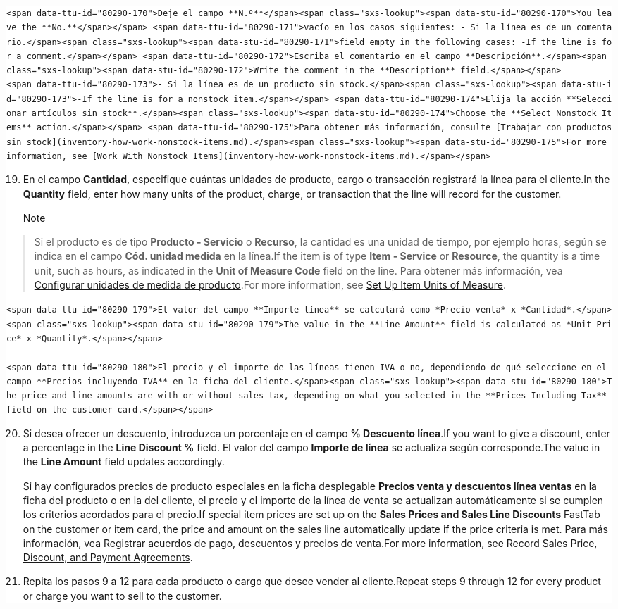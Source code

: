     <span data-ttu-id="80290-170">Deje el campo **N.º**</span><span class="sxs-lookup"><span data-stu-id="80290-170">You leave the **No.**</span></span> <span data-ttu-id="80290-171">vacío en los casos siguientes: - Si la línea es de un comentario.</span><span class="sxs-lookup"><span data-stu-id="80290-171">field empty in the following cases: -If the line is for a comment.</span></span> <span data-ttu-id="80290-172">Escriba el comentario en el campo **Descripción**.</span><span class="sxs-lookup"><span data-stu-id="80290-172">Write the comment in the **Description** field.</span></span>
    <span data-ttu-id="80290-173">- Si la línea es de un producto sin stock.</span><span class="sxs-lookup"><span data-stu-id="80290-173">-If the line is for a nonstock item.</span></span> <span data-ttu-id="80290-174">Elija la acción **Seleccionar artículos sin stock**.</span><span class="sxs-lookup"><span data-stu-id="80290-174">Choose the **Select Nonstock Items** action.</span></span> <span data-ttu-id="80290-175">Para obtener más información, consulte [Trabajar con productos sin stock](inventory-how-work-nonstock-items.md).</span><span class="sxs-lookup"><span data-stu-id="80290-175">For more information, see [Work With Nonstock Items](inventory-how-work-nonstock-items.md).</span></span>

19. <span data-ttu-id="80290-176">En el campo **Cantidad**, especifique cuántas unidades de producto, cargo o transacción registrará la línea para el cliente.</span><span class="sxs-lookup"><span data-stu-id="80290-176">In the **Quantity** field, enter how many units of the product, charge, or transaction that the line will record for the customer.</span></span>  

    > [!NOTE]  
>   <span data-ttu-id="80290-177">Si el producto es de tipo **Producto - Servicio** o **Recurso**, la cantidad es una unidad de tiempo, por ejemplo horas, según se indica en el campo **Cód. unidad medida** en la línea.</span><span class="sxs-lookup"><span data-stu-id="80290-177">If the item is of type **Item - Service** or **Resource**, the quantity is a time unit, such as hours, as indicated in the **Unit of Measure Code** field on the line.</span></span> <span data-ttu-id="80290-178">Para obtener más información, vea [Configurar unidades de medida de producto](inventory-how-setup-units-of-measure.md).</span><span class="sxs-lookup"><span data-stu-id="80290-178">For more information, see [Set Up Item Units of Measure](inventory-how-setup-units-of-measure.md).</span></span>

    <span data-ttu-id="80290-179">El valor del campo **Importe línea** se calculará como *Precio venta* x *Cantidad*.</span><span class="sxs-lookup"><span data-stu-id="80290-179">The value in the **Line Amount** field is calculated as *Unit Price* x *Quantity*.</span></span>  

    <span data-ttu-id="80290-180">El precio y el importe de las líneas tienen IVA o no, dependiendo de qué seleccione en el campo **Precios incluyendo IVA** en la ficha del cliente.</span><span class="sxs-lookup"><span data-stu-id="80290-180">The price and line amounts are with or without sales tax, depending on what you selected in the **Prices Including Tax** field on the customer card.</span></span>  
20. <span data-ttu-id="80290-181">Si desea ofrecer un descuento, introduzca un porcentaje en el campo **% Descuento línea**.</span><span class="sxs-lookup"><span data-stu-id="80290-181">If you want to give a discount, enter a percentage in the **Line Discount %** field.</span></span> <span data-ttu-id="80290-182">El valor del campo **Importe de línea** se actualiza según corresponde.</span><span class="sxs-lookup"><span data-stu-id="80290-182">The value in the **Line Amount** field updates accordingly.</span></span>  

    <span data-ttu-id="80290-183">Si hay configurados precios de producto especiales en la ficha desplegable **Precios venta y descuentos línea ventas** en la ficha del producto o en la del cliente, el precio y el importe de la línea de venta se actualizan automáticamente si se cumplen los criterios acordados para el precio.</span><span class="sxs-lookup"><span data-stu-id="80290-183">If special item prices are set up on the **Sales Prices and Sales Line Discounts** FastTab on the customer or item card, the price and amount on the sales line automatically update if the price criteria is met.</span></span> <span data-ttu-id="80290-184">Para más información, vea [Registrar acuerdos de pago, descuentos y precios de venta](sales-how-record-sales-price-discount-payment-agreements.md).</span><span class="sxs-lookup"><span data-stu-id="80290-184">For more information, see [Record Sales Price, Discount, and Payment Agreements](sales-how-record-sales-price-discount-payment-agreements.md).</span></span>  
21. <span data-ttu-id="80290-185">Repita los pasos 9 a 12 para cada producto o cargo que desee vender al cliente.</span><span class="sxs-lookup"><span data-stu-id="80290-185">Repeat steps 9 through 12 for every product or charge you want to sell to the customer.</span></span>  
